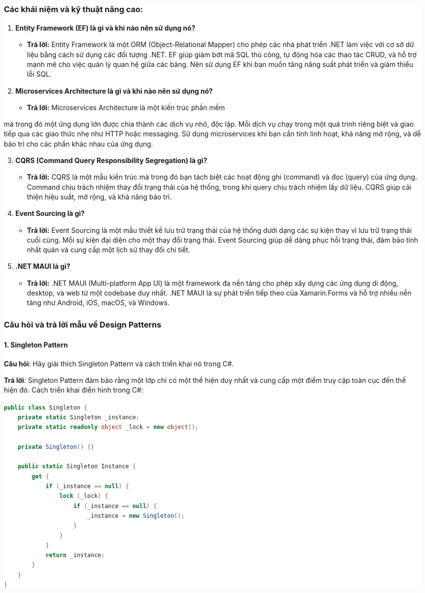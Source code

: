 ### Các khái niệm và kỹ thuật nâng cao:

1. **Entity Framework (EF) là gì và khi nào nên sử dụng nó?**

   - **Trả lời:** Entity Framework là một ORM (Object-Relational Mapper) cho phép các nhà phát triển .NET làm việc với cơ sở dữ liệu bằng cách sử dụng các đối tượng .NET. EF giúp giảm bớt mã SQL thủ công, tự động hóa các thao tác CRUD, và hỗ trợ mạnh mẽ cho việc quản lý quan hệ giữa các bảng. Nên sử dụng EF khi bạn muốn tăng năng suất phát triển và giảm thiểu lỗi SQL.

2. **Microservices Architecture là gì và khi nào nên sử dụng nó?**
   - **Trả lời:** Microservices Architecture là một kiến trúc phần mềm

mà trong đó một ứng dụng lớn được chia thành các dịch vụ nhỏ, độc lập. Mỗi dịch vụ chạy trong một quá trình riêng biệt và giao tiếp qua các giao thức nhẹ như HTTP hoặc messaging. Sử dụng microservices khi bạn cần tính linh hoạt, khả năng mở rộng, và dễ bảo trì cho các phần khác nhau của ứng dụng.

3. **CQRS (Command Query Responsibility Segregation) là gì?**

   - **Trả lời:** CQRS là một mẫu kiến trúc mà trong đó bạn tách biệt các hoạt động ghi (command) và đọc (query) của ứng dụng. Command chịu trách nhiệm thay đổi trạng thái của hệ thống, trong khi query chịu trách nhiệm lấy dữ liệu. CQRS giúp cải thiện hiệu suất, mở rộng, và khả năng bảo trì.

4. **Event Sourcing là gì?**

   - **Trả lời:** Event Sourcing là một mẫu thiết kế lưu trữ trạng thái của hệ thống dưới dạng các sự kiện thay vì lưu trữ trạng thái cuối cùng. Mỗi sự kiện đại diện cho một thay đổi trạng thái. Event Sourcing giúp dễ dàng phục hồi trạng thái, đảm bảo tính nhất quán và cung cấp một lịch sử thay đổi chi tiết.

5. **.NET MAUI là gì?**
   - **Trả lời:** .NET MAUI (Multi-platform App UI) là một framework đa nền tảng cho phép xây dựng các ứng dụng di động, desktop, và web từ một codebase duy nhất. .NET MAUI là sự phát triển tiếp theo của Xamarin.Forms và hỗ trợ nhiều nền tảng như Android, iOS, macOS, và Windows.

### Câu hỏi và trả lời mẫu về Design Patterns

#### 1. Singleton Pattern

**Câu hỏi**: Hãy giải thích Singleton Pattern và cách triển khai nó trong C#.

**Trả lời**:
Singleton Pattern đảm bảo rằng một lớp chỉ có một thể hiện duy nhất và cung cấp một điểm truy cập toàn cục đến thể hiện đó. Cách triển khai điển hình trong C#:

```csharp
public class Singleton {
    private static Singleton _instance;
    private static readonly object _lock = new object();

    private Singleton() {}

    public static Singleton Instance {
        get {
            if (_instance == null) {
                lock (_lock) {
                    if (_instance == null) {
                        _instance = new Singleton();
                    }
                }
            }
            return _instance;
        }
    }
}
```

